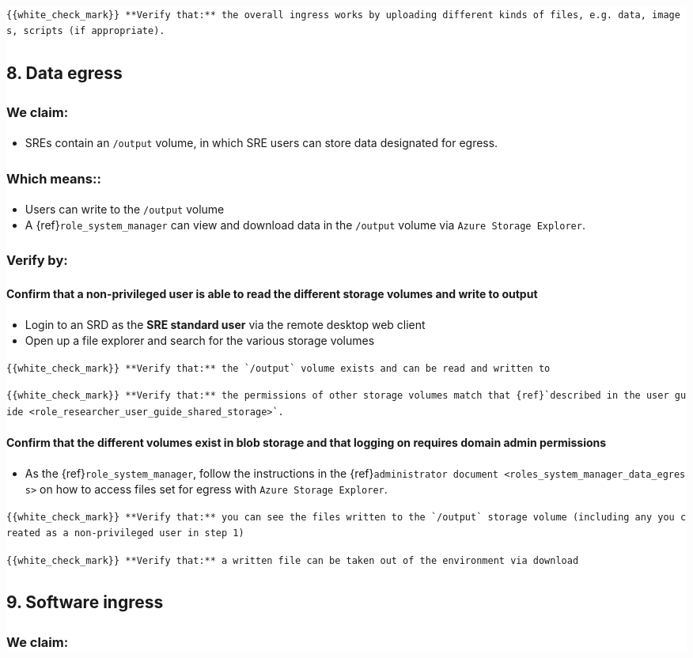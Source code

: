 ```{attention}
{{white_check_mark}} **Verify that:** the overall ingress works by uploading different kinds of files, e.g. data, images, scripts (if appropriate).
```

## 8. Data egress

### We claim:

- SREs contain an `/output` volume, in which SRE users can store data designated for egress.

### Which means::

- Users can write to the `/output` volume
- A {ref}`role_system_manager` can view and download data in the `/output` volume via `Azure Storage Explorer`.

### Verify by:

#### Confirm that a non-privileged user is able to read the different storage volumes and write to output

- Login to an SRD as the **SRE standard user** via the remote desktop web client
- Open up a file explorer and search for the various storage volumes

```{attention}
{{white_check_mark}} **Verify that:** the `/output` volume exists and can be read and written to
```

```{attention}
{{white_check_mark}} **Verify that:** the permissions of other storage volumes match that {ref}`described in the user guide <role_researcher_user_guide_shared_storage>`.
```

#### Confirm that the different volumes exist in blob storage and that logging on requires domain admin permissions

- As the {ref}`role_system_manager`, follow the instructions in the {ref}`administrator document <roles_system_manager_data_egress>` on how to access files set for egress with `Azure Storage Explorer`.

```{attention}
{{white_check_mark}} **Verify that:** you can see the files written to the `/output` storage volume (including any you created as a non-privileged user in step 1)
```

```{attention}
{{white_check_mark}} **Verify that:** a written file can be taken out of the environment via download
```

## 9. Software ingress

### We claim:
